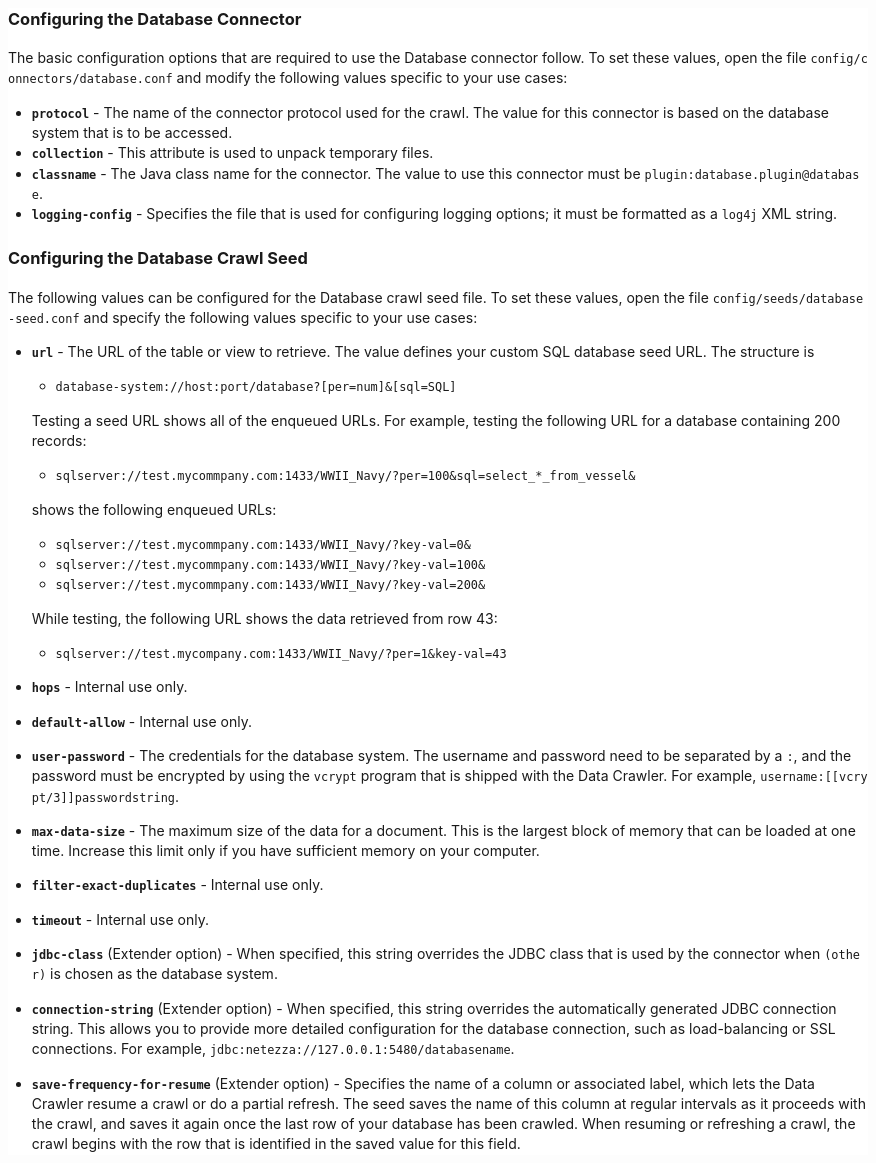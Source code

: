 ### Configuring the Database Connector

The basic configuration options that are required to use the Database connector follow. To set these values, open the file `config/connectors/database.conf` and modify the following values specific to your use cases:

-   **`protocol`** - The name of the connector protocol used for the crawl. The value for this connector is based on the database system that is to be accessed.
-   **`collection`** - This attribute is used to unpack temporary files.
-   **`classname`** - The Java class name for the connector. The value to use this connector must be `plugin:database.plugin@database`.
-   **`logging-config`** - Specifies the file that is used for configuring logging options; it must be formatted as a `log4j` XML string.

### Configuring the Database Crawl Seed

The following values can be configured for the Database crawl seed file. To set these values, open the file `config/seeds/database-seed.conf` and specify the following values specific to your use cases:

-   **`url`** - The URL of the table or view to retrieve. The value defines your custom SQL database seed URL. The structure is
    -  `database-system://host:port/database?[per=num]&[sql=SQL]`

    Testing a seed URL shows all of the enqueued URLs. For example, testing the following URL for a database containing 200 records:
    -   `sqlserver://test.mycommpany.com:1433/WWII_Navy/?per=100&sql=select_*_from_vessel&`

    shows the following enqueued URLs:
    -   `sqlserver://test.mycommpany.com:1433/WWII_Navy/?key-val=0&`
    -   `sqlserver://test.mycommpany.com:1433/WWII_Navy/?key-val=100&`
    -   `sqlserver://test.mycommpany.com:1433/WWII_Navy/?key-val=200&`

    While testing, the following URL shows the data retrieved from row 43:
    -   `sqlserver://test.mycompany.com:1433/WWII_Navy/?per=1&key-val=43`
-   **`hops`** - Internal use only.
-   **`default-allow`** - Internal use only.
-   **`user-password`** - The credentials for the database system. The username and password need to be separated by a `:`, and the password must be encrypted by using the `vcrypt` program that is shipped with the Data Crawler. For example, `username:[[vcrypt/3]]passwordstring`.
-   **`max-data-size`** - The maximum size of the data for a document. This is the largest block of memory that can be loaded at one time. Increase this limit only if you have sufficient memory on your computer.
-   **`filter-exact-duplicates`** - Internal use only.
-   **`timeout`** - Internal use only.
-   **`jdbc-class`** (Extender option) - When specified, this string overrides the JDBC class that is used by the connector when `(other)` is chosen as the database system.
-   **`connection-string`** (Extender option) - When specified, this string overrides the automatically generated JDBC connection string. This allows you to provide more detailed configuration for the database connection, such as load-balancing or SSL connections. For example, `jdbc:netezza://127.0.0.1:5480/databasename`.
-   **`save-frequency-for-resume`** (Extender option) - Specifies the name of a column or associated label, which lets the Data Crawler resume a crawl or do a partial refresh. The seed saves the name of this column at regular intervals as it proceeds with the crawl, and saves it again once the last row of your database has been crawled. When resuming or refreshing a crawl, the crawl begins with the row that is identified in the saved value for this field.
